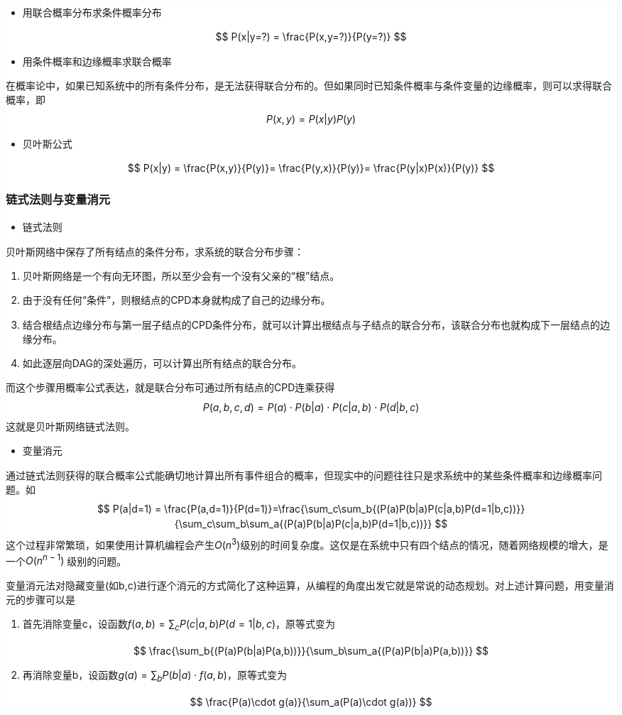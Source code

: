 - 用联合概率分布求条件概率分布

$$
P(x|y=?) = \frac{P(x,y=?)}{P(y=?)}
$$

- 用条件概率和边缘概率求联合概率

在概率论中，如果已知系统中的所有条件分布，是无法获得联合分布的。但如果同时已知条件概率与条件变量的边缘概率，则可以求得联合概率，即
$$
P(x,y) = P(x|y)P(y)
$$

- 贝叶斯公式

$$
P(x|y) = \frac{P(x,y)}{P(y)}= \frac{P(y,x)}{P(y)}= \frac{P(y|x)P(x)}{P(y)}
$$

### 链式法则与变量消元

- 链式法则

贝叶斯网络中保存了所有结点的条件分布，求系统的联合分布步骤：

1. 贝叶斯网络是一个有向无环图，所以至少会有一个没有父亲的“根”结点。

2. 由于没有任何“条件”，则根结点的CPD本身就构成了自己的边缘分布。

3. 结合根结点边缘分布与第一层子结点的CPD条件分布，就可以计算出根结点与子结点的联合分布，该联合分布也就构成下一层结点的边缘分布。

4. 如此逐层向DAG的深处遍历，可以计算出所有结点的联合分布。

而这个步骤用概率公式表达，就是联合分布可通过所有结点的CPD连乘获得
$$
P(a,b,c,d)=P(a)\cdot P(b|a) \cdot P(c|a,b) \cdot P(d|b,c)
$$
这就是贝叶斯网络链式法则。

- 变量消元

通过链式法则获得的联合概率公式能确切地计算出所有事件组合的概率，但现实中的问题往往只是求系统中的某些条件概率和边缘概率问题。如
$$
P(a|d=1) = \frac{P(a,d=1)}{P(d=1)}=\frac{\sum_c\sum_b{(P(a)P(b|a)P(c|a,b)P(d=1|b,c))}}{\sum_c\sum_b\sum_a{(P(a)P(b|a)P(c|a,b)P(d=1|b,c))}}
$$
这个过程非常繁琐，如果使用计算机编程会产生$O(n^3)$级别的时间复杂度。这仅是在系统中只有四个结点的情况，随着网络规模的增大，是一个$O(n^{n-1})$ 级别的问题。

变量消元法对隐藏变量(如b,c)进行逐个消元的方式简化了这种运算，从编程的角度出发它就是常说的动态规划。对上述计算问题，用变量消元的步骤可以是

1. 首先消除变量c，设函数$f(a,b)=\sum_c{P(c|a,b)P(d=1|b,c)}$，原等式变为

$$
\frac{\sum_b{(P(a)P(b|a)P(a,b))}}{\sum_b\sum_a{(P(a)P(b|a)P(a,b))}}
$$

2. 再消除变量b，设函数$g(a)=\sum_b{P(b|a)\cdot f(a,b)}$，原等式变为

$$
\frac{P(a)\cdot g(a)}{\sum_a(P(a)\cdot g(a))}
$$
